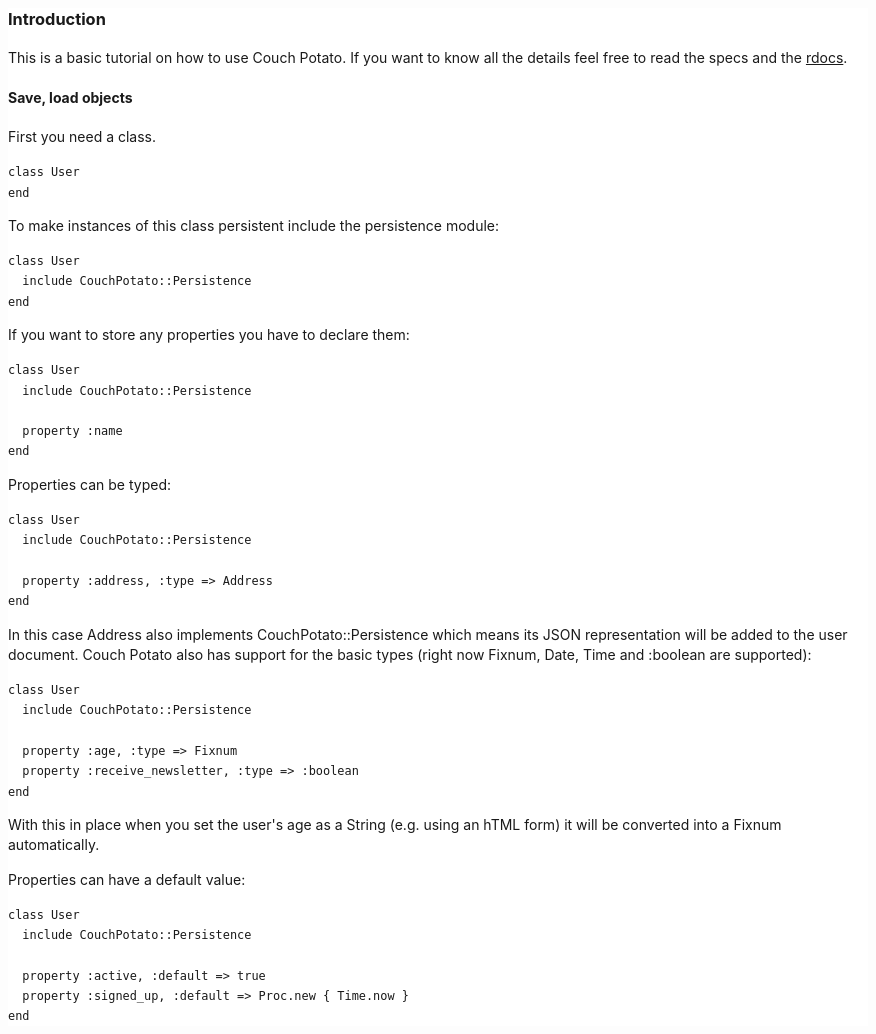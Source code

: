 ### Introduction

This is a basic tutorial on how to use Couch Potato. If you want to know all the details feel free to read the specs and the [rdocs](http://rdoc.info/projects/langalex/couch_potato).

#### Save, load objects

First you need a class.

    class User
    end

To make instances of this class persistent include the persistence module:

    class User
      include CouchPotato::Persistence
    end

If you want to store any properties you have to declare them:

    class User
      include CouchPotato::Persistence

      property :name
    end

Properties can be typed:

    class User
      include CouchPotato::Persistence

      property :address, :type => Address
    end

In this case Address also implements CouchPotato::Persistence which means its JSON representation will be added to the user document.
Couch Potato also has support for the basic types (right now Fixnum, Date, Time and :boolean are supported):

    class User
      include CouchPotato::Persistence

      property :age, :type => Fixnum
      property :receive_newsletter, :type => :boolean
    end

With this in place when you set the user's age as a String (e.g. using an hTML form) it will be converted into a Fixnum automatically.


Properties can have a default value:

    class User
      include CouchPotato::Persistence

      property :active, :default => true
      property :signed_up, :default => Proc.new { Time.now }
    end
